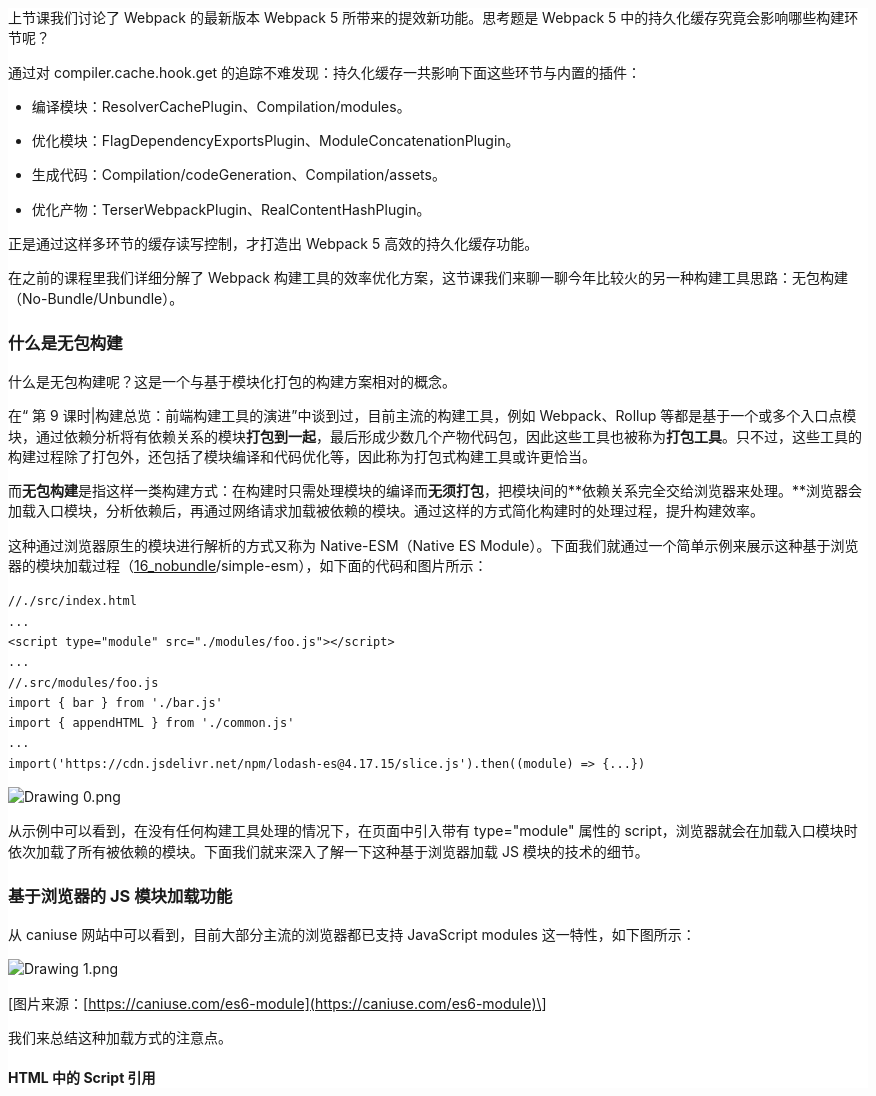 上节课我们讨论了 Webpack 的最新版本 Webpack 5 所带来的提效新功能。思考题是 Webpack 5 中的持久化缓存究竟会影响哪些构建环节呢？

通过对 compiler.cache.hook.get 的追踪不难发现：持久化缓存一共影响下面这些环节与内置的插件：

*   编译模块：ResolverCachePlugin、Compilation/modules。
    
*   优化模块：FlagDependencyExportsPlugin、ModuleConcatenationPlugin。
    
*   生成代码：Compilation/codeGeneration、Compilation/assets。
    
*   优化产物：TerserWebpackPlugin、RealContentHashPlugin。
    

正是通过这样多环节的缓存读写控制，才打造出 Webpack 5 高效的持久化缓存功能。

在之前的课程里我们详细分解了 Webpack 构建工具的效率优化方案，这节课我们来聊一聊今年比较火的另一种构建工具思路：无包构建（No-Bundle/Unbundle）。

### 什么是无包构建

什么是无包构建呢？这是一个与基于模块化打包的构建方案相对的概念。

在“ 第 9 课时|构建总览：前端构建工具的演进”中谈到过，目前主流的构建工具，例如 Webpack、Rollup 等都是基于一个或多个入口点模块，通过依赖分析将有依赖关系的模块**打包到一起**，最后形成少数几个产物代码包，因此这些工具也被称为**打包工具**。只不过，这些工具的构建过程除了打包外，还包括了模块编译和代码优化等，因此称为打包式构建工具或许更恰当。

而**无包构建**是指这样一类构建方式：在构建时只需处理模块的编译而**无须打包**，把模块间的\*\*依赖关系完全交给浏览器来处理。\*\*浏览器会加载入口模块，分析依赖后，再通过网络请求加载被依赖的模块。通过这样的方式简化构建时的处理过程，提升构建效率。

这种通过浏览器原生的模块进行解析的方式又称为 Native-ESM（Native ES Module）。下面我们就通过一个简单示例来展示这种基于浏览器的模块加载过程（[16\_nobundle](https://github.com/fe-efficiency/lessons_fe_efficiency/tree/master/16_nobundle)/simple-esm），如下面的代码和图片所示：

    //./src/index.html
    ...
    <script type="module" src="./modules/foo.js"></script>
    ...
    //.src/modules/foo.js
    import { bar } from './bar.js'
    import { appendHTML } from './common.js'
    ...
    import('https://cdn.jsdelivr.net/npm/lodash-es@4.17.15/slice.js').then((module) => {...})
    

![Drawing 0.png](https://s0.lgstatic.com/i/image/M00/59/D5/CgqCHl9yo46AYuszAANDvM6jRMk647.png)

从示例中可以看到，在没有任何构建工具处理的情况下，在页面中引入带有 type="module" 属性的 script，浏览器就会在加载入口模块时依次加载了所有被依赖的模块。下面我们就来深入了解一下这种基于浏览器加载 JS 模块的技术的细节。

### 基于浏览器的 JS 模块加载功能

从 caniuse 网站中可以看到，目前大部分主流的浏览器都已支持 JavaScript modules 这一特性，如下图所示：

![Drawing 1.png](https://s0.lgstatic.com/i/image/M00/59/CA/Ciqc1F9yo5aADhYKAAMTR4GJTG8708.png)

\[图片来源：[https://caniuse.com/es6-module](https://caniuse.com/es6-module)\]

我们来总结这种加载方式的注意点。

#### HTML 中的 Script 引用
